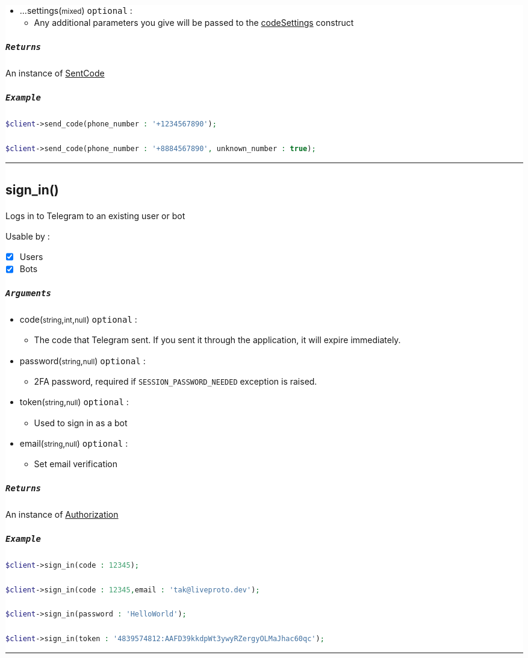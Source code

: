 - ...settings(<small>mixed</small>) <kbd onclick = "alert('default : empty')">optional</kbd> :
  - Any additional parameters you give will be passed to the [codeSettings](https://core.telegram.org/constructor/codeSettings) construct

##### <pre>Returns</pre>
An instance of [SentCode](https://core.telegram.org/constructor/auth.sentCode)

##### <pre>Example</pre>
```php
$client->send_code(phone_number : '+1234567890');

$client->send_code(phone_number : '+8884567890', unknown_number : true);
```

---

## sign_in()

Logs in to Telegram to an existing user or bot

Usable by :
- [x] Users
- [x] Bots

##### <pre>Arguments</pre>
- code(<small>string</small>,<small>int</small>,<small>null</small>) <kbd onclick = "alert('default : null')">optional</kbd> :
  - The code that Telegram sent. If you sent it through the application, it will expire immediately.

- password(<small>string</small>,<small>null</small>) <kbd onclick = "alert('default : null')">optional</kbd> :
  - 2FA password, required if `SESSION_PASSWORD_NEEDED` exception is raised.

- token(<small>string</small>,<small>null</small>) <kbd onclick = "alert('default : null')">optional</kbd> :
  - Used to sign in as a bot

- email(<small>string</small>,<small>null</small>) <kbd onclick = "alert('default : null')">optional</kbd> :
  - Set email verification

##### <pre>Returns</pre>
An instance of [Authorization](https://core.telegram.org/constructor/authorization)

##### <pre>Example</pre>
```php
$client->sign_in(code : 12345);

$client->sign_in(code : 12345,email : 'tak@liveproto.dev');

$client->sign_in(password : 'HelloWorld');

$client->sign_in(token : '4839574812:AAFD39kkdpWt3ywyRZergyOLMaJhac60qc');
```

---
